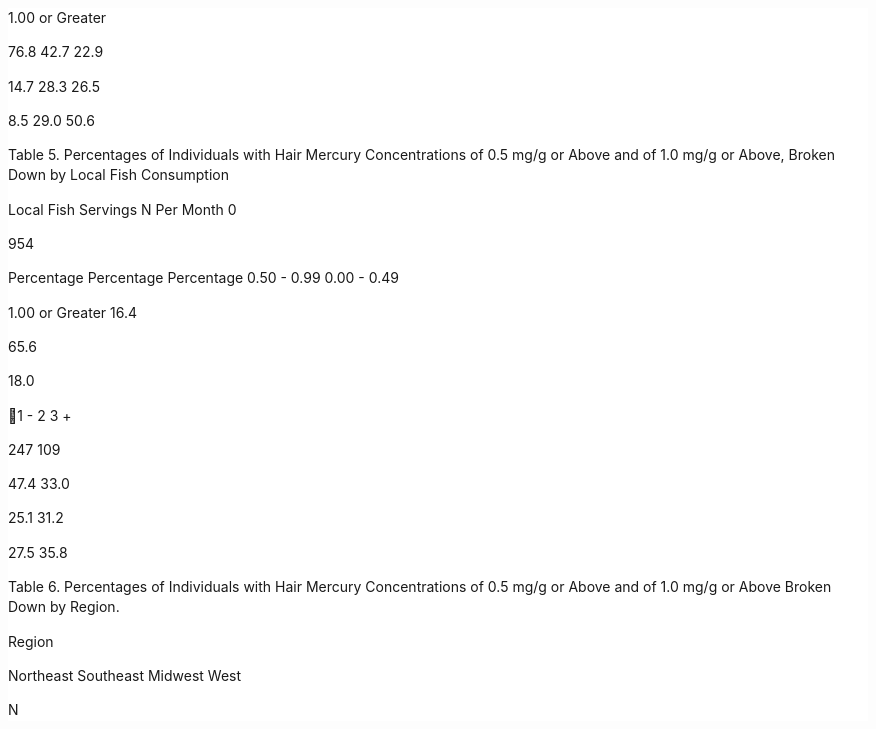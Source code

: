 1.00 or Greater

76.8
42.7
22.9

14.7
28.3
26.5

8.5
29.0
50.6

Table 5.  Percentages of Individuals with Hair Mercury Concentrations of 0.5 mg/g or
Above and of 1.0 mg/g or Above, Broken Down by Local Fish Consumption

Local Fish Servings N
Per Month
0

954

Percentage Percentage Percentage
0.50 - 0.99
0.00 - 0.49

1.00 or Greater
16.4

65.6

18.0

1 - 2
3 +

247
109

47.4
33.0

25.1
31.2

27.5
35.8

Table 6.  Percentages of Individuals with Hair Mercury Concentrations of 0.5 mg/g or
Above and of 1.0 mg/g or Above Broken Down by Region.

Region

Northeast
Southeast
Midwest
West

N
